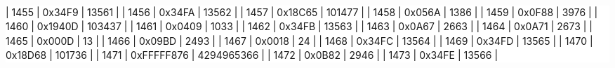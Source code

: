 |    1455 | 0x34F9      |       13561 |
|    1456 | 0x34FA      |       13562 |
|    1457 | 0x18C65     |      101477 |
|    1458 | 0x056A      |        1386 |
|    1459 | 0x0F88      |        3976 |
|    1460 | 0x1940D     |      103437 |
|    1461 | 0x0409      |        1033 |
|    1462 | 0x34FB      |       13563 |
|    1463 | 0x0A67      |        2663 |
|    1464 | 0x0A71      |        2673 |
|    1465 | 0x000D      |          13 |
|    1466 | 0x09BD      |        2493 |
|    1467 | 0x0018      |          24 |
|    1468 | 0x34FC      |       13564 |
|    1469 | 0x34FD      |       13565 |
|    1470 | 0x18D68     |      101736 |
|    1471 | 0xFFFFF876  |  4294965366 |
|    1472 | 0x0B82      |        2946 |
|    1473 | 0x34FE      |       13566 |
